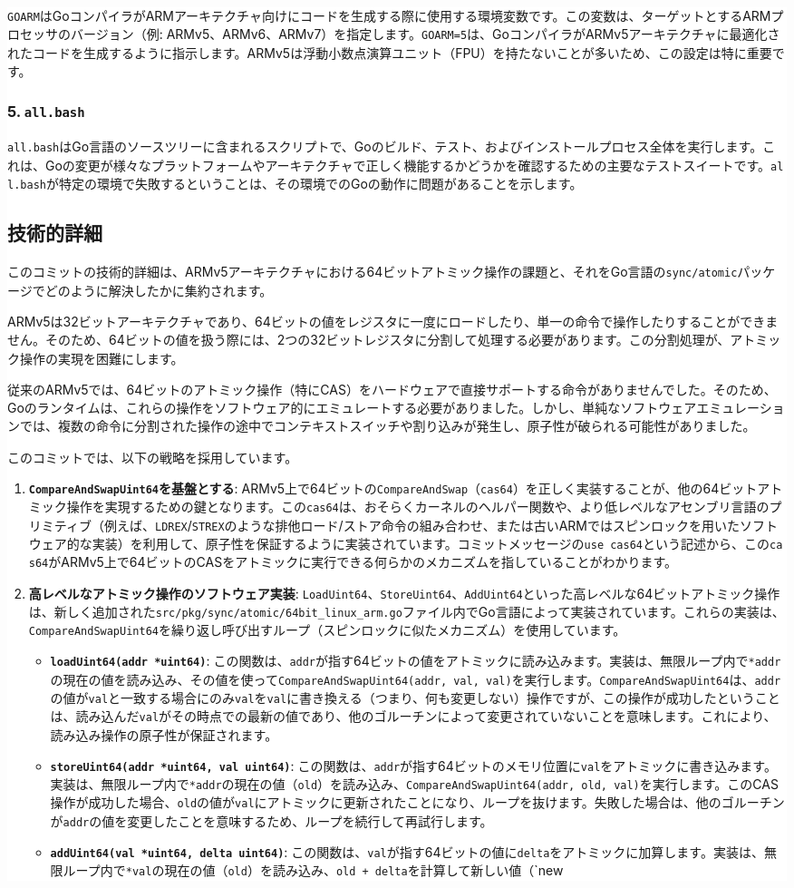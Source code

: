 `GOARM`はGoコンパイラがARMアーキテクチャ向けにコードを生成する際に使用する環境変数です。この変数は、ターゲットとするARMプロセッサのバージョン（例: ARMv5、ARMv6、ARMv7）を指定します。`GOARM=5`は、GoコンパイラがARMv5アーキテクチャに最適化されたコードを生成するように指示します。ARMv5は浮動小数点演算ユニット（FPU）を持たないことが多いため、この設定は特に重要です。

### 5. `all.bash`

`all.bash`はGo言語のソースツリーに含まれるスクリプトで、Goのビルド、テスト、およびインストールプロセス全体を実行します。これは、Goの変更が様々なプラットフォームやアーキテクチャで正しく機能するかどうかを確認するための主要なテストスイートです。`all.bash`が特定の環境で失敗するということは、その環境でのGoの動作に問題があることを示します。

## 技術的詳細

このコミットの技術的詳細は、ARMv5アーキテクチャにおける64ビットアトミック操作の課題と、それをGo言語の`sync/atomic`パッケージでどのように解決したかに集約されます。

ARMv5は32ビットアーキテクチャであり、64ビットの値をレジスタに一度にロードしたり、単一の命令で操作したりすることができません。そのため、64ビットの値を扱う際には、2つの32ビットレジスタに分割して処理する必要があります。この分割処理が、アトミック操作の実現を困難にします。

従来のARMv5では、64ビットのアトミック操作（特にCAS）をハードウェアで直接サポートする命令がありませんでした。そのため、Goのランタイムは、これらの操作をソフトウェア的にエミュレートする必要がありました。しかし、単純なソフトウェアエミュレーションでは、複数の命令に分割された操作の途中でコンテキストスイッチや割り込みが発生し、原子性が破られる可能性がありました。

このコミットでは、以下の戦略を採用しています。

1.  **`CompareAndSwapUint64`を基盤とする**:
    ARMv5上で64ビットの`CompareAndSwap`（`cas64`）を正しく実装することが、他の64ビットアトミック操作を実現するための鍵となります。この`cas64`は、おそらくカーネルのヘルパー関数や、より低レベルなアセンブリ言語のプリミティブ（例えば、`LDREX`/`STREX`のような排他ロード/ストア命令の組み合わせ、または古いARMではスピンロックを用いたソフトウェア的な実装）を利用して、原子性を保証するように実装されています。コミットメッセージの`use cas64`という記述から、この`cas64`がARMv5上で64ビットのCASをアトミックに実行できる何らかのメカニズムを指していることがわかります。

2.  **高レベルなアトミック操作のソフトウェア実装**:
    `LoadUint64`、`StoreUint64`、`AddUint64`といった高レベルな64ビットアトミック操作は、新しく追加された`src/pkg/sync/atomic/64bit_linux_arm.go`ファイル内でGo言語によって実装されています。これらの実装は、`CompareAndSwapUint64`を繰り返し呼び出すループ（スピンロックに似たメカニズム）を使用しています。

    *   **`loadUint64(addr *uint64)`**:
        この関数は、`addr`が指す64ビットの値をアトミックに読み込みます。実装は、無限ループ内で`*addr`の現在の値を読み込み、その値を使って`CompareAndSwapUint64(addr, val, val)`を実行します。`CompareAndSwapUint64`は、`addr`の値が`val`と一致する場合にのみ`val`を`val`に書き換える（つまり、何も変更しない）操作ですが、この操作が成功したということは、読み込んだ`val`がその時点での最新の値であり、他のゴルーチンによって変更されていないことを意味します。これにより、読み込み操作の原子性が保証されます。

    *   **`storeUint64(addr *uint64, val uint64)`**:
        この関数は、`addr`が指す64ビットのメモリ位置に`val`をアトミックに書き込みます。実装は、無限ループ内で`*addr`の現在の値（`old`）を読み込み、`CompareAndSwapUint64(addr, old, val)`を実行します。このCAS操作が成功した場合、`old`の値が`val`にアトミックに更新されたことになり、ループを抜けます。失敗した場合は、他のゴルーチンが`addr`の値を変更したことを意味するため、ループを続行して再試行します。

    *   **`addUint64(val *uint64, delta uint64)`**:
        この関数は、`val`が指す64ビットの値に`delta`をアトミックに加算します。実装は、無限ループ内で`*val`の現在の値（`old`）を読み込み、`old + delta`を計算して新しい値（`new
